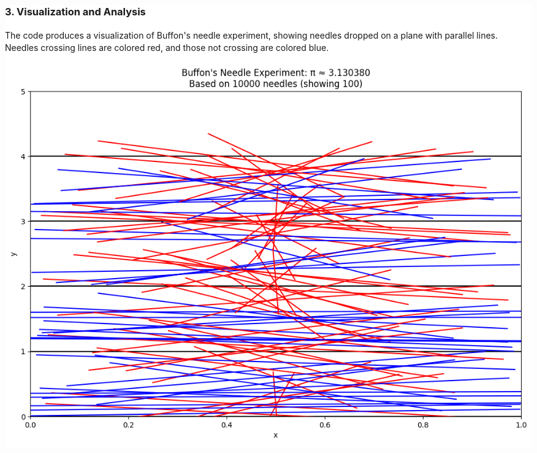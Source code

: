 ### 3. Visualization and Analysis

The code produces a visualization of Buffon's needle experiment, showing needles dropped on a plane with parallel lines. Needles crossing lines are colored red, and those not crossing are colored blue.

![alt text](Unknown.png)